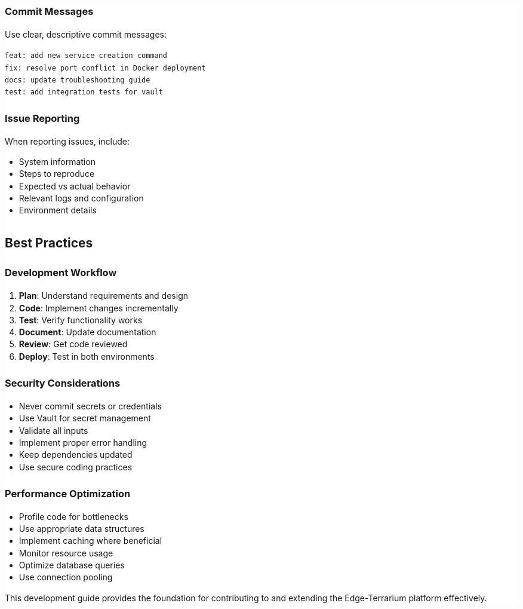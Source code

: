 ### Commit Messages
Use clear, descriptive commit messages:
```
feat: add new service creation command
fix: resolve port conflict in Docker deployment
docs: update troubleshooting guide
test: add integration tests for vault
```

### Issue Reporting
When reporting issues, include:
- System information
- Steps to reproduce
- Expected vs actual behavior
- Relevant logs and configuration
- Environment details

## Best Practices

### Development Workflow
1. **Plan**: Understand requirements and design
2. **Code**: Implement changes incrementally
3. **Test**: Verify functionality works
4. **Document**: Update documentation
5. **Review**: Get code reviewed
6. **Deploy**: Test in both environments

### Security Considerations
- Never commit secrets or credentials
- Use Vault for secret management
- Validate all inputs
- Implement proper error handling
- Keep dependencies updated
- Use secure coding practices

### Performance Optimization
- Profile code for bottlenecks
- Use appropriate data structures
- Implement caching where beneficial
- Monitor resource usage
- Optimize database queries
- Use connection pooling

This development guide provides the foundation for contributing to and extending the Edge-Terrarium platform effectively.
